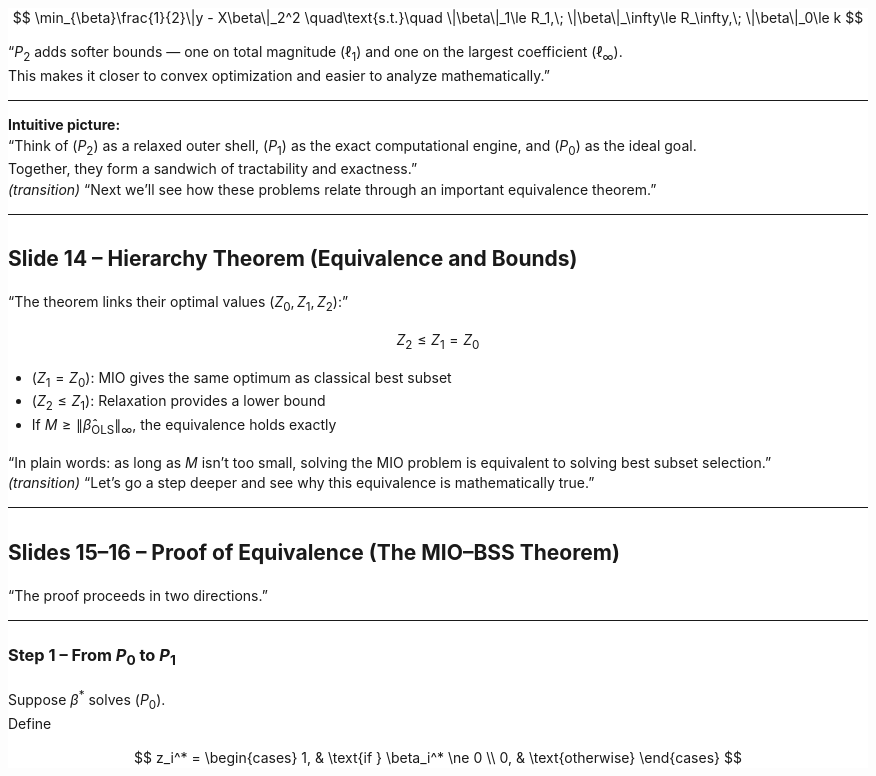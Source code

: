 $$
\min_{\beta}\frac{1}{2}\|y - X\beta\|_2^2
\quad\text{s.t.}\quad
\|\beta\|_1\le R_1,\;
\|\beta\|_\infty\le R_\infty,\;
\|\beta\|_0\le k
$$

“$P_2$ adds softer bounds — one on total magnitude ($\ell_1$) and one on the largest coefficient ($\ell_\infty$).  
This makes it closer to convex optimization and easier to analyze mathematically.”

---

**Intuitive picture:**  
“Think of $(P_2)$ as a relaxed outer shell, $(P_1)$ as the exact computational engine, and $(P_0)$ as the ideal goal.  
Together, they form a sandwich of tractability and exactness.”  
*(transition)* “Next we’ll see how these problems relate through an important equivalence theorem.”

---

## **Slide 14 – Hierarchy Theorem (Equivalence and Bounds)**

“The theorem links their optimal values $(Z_0, Z_1, Z_2)$:”

$$
Z_2 \le Z_1 = Z_0
$$

- $(Z_1 = Z_0)$: MIO gives the same optimum as classical best subset  
- $(Z_2 \le Z_1)$: Relaxation provides a lower bound  
- If $M \ge \|\hat\beta_{\text{OLS}}\|_\infty$, the equivalence holds exactly

“In plain words: as long as $M$ isn’t too small, solving the MIO problem is equivalent to solving best subset selection.”  
*(transition)* “Let’s go a step deeper and see why this equivalence is mathematically true.”

---

## **Slides 15–16 – Proof of Equivalence (The MIO–BSS Theorem)**

“The proof proceeds in two directions.”

---

### **Step 1 – From $P_0$ to $P_1$**

Suppose $\beta^*$ solves $(P_0)$.  
Define

$$
z_i^* =
\begin{cases}
1, & \text{if } \beta_i^* \ne 0 \\
0, & \text{otherwise}
\end{cases}
$$
